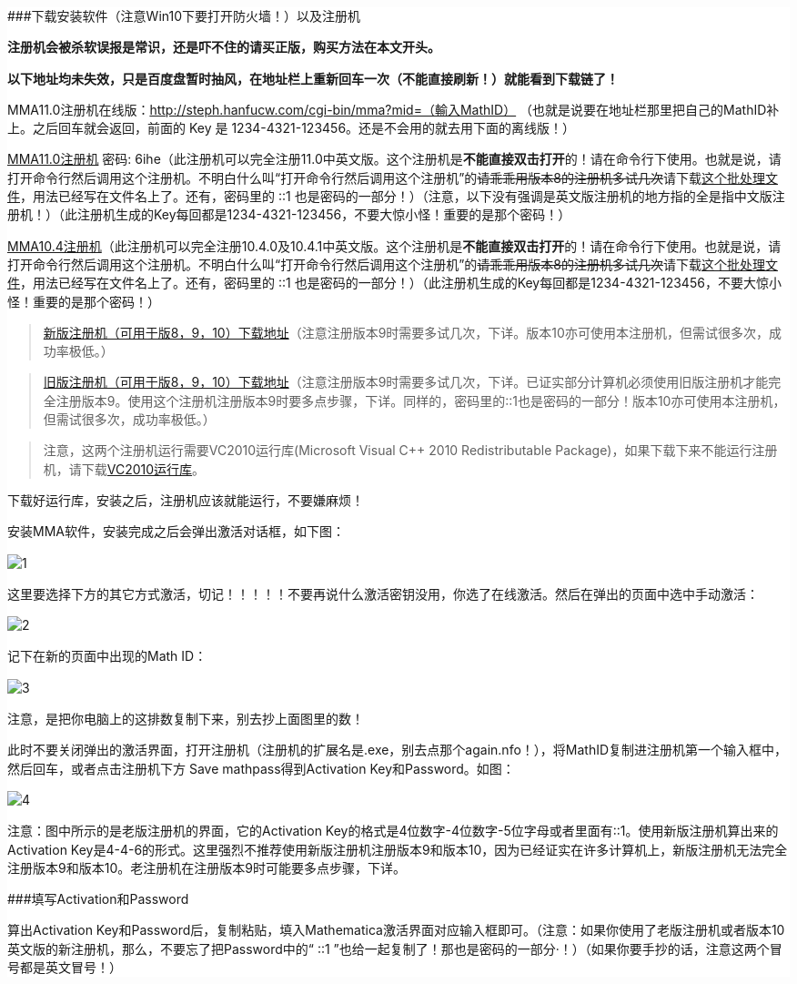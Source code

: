 ###下载安装软件（注意Win10下要打开防火墙！）以及注册机

**注册机会被杀软误报是常识，还是吓不住的请买正版，购买方法在本文开头。**

**以下地址均未失效，只是百度盘暂时抽风，在地址栏上重新回车一次（不能直接刷新！）就能看到下载链了！**

MMA11.0注册机在线版：http://steph.hanfucw.com/cgi-bin/mma?mid=（輸入MathID） （也就是说要在地址栏那里把自己的MathID补上。之后回车就会返回，前面的 Key 是 1234-4321-123456。还是不会用的就去用下面的离线版！）

[MMA11.0注册机](http://pan.baidu.com/s/1mi1zBBE) 密码: 6ihe（此注册机可以完全注册11.0中英文版。这个注册机是**不能直接双击打开**的！请在命令行下使用。也就是说，请打开命令行然后调用这个注册机。不明白什么叫“打开命令行然后调用这个注册机”的<strike>请乖乖用版本8的注册机多试几次</strike>请下载[这个批处理文件](http://pan.baidu.com/s/1mi2L4Bu)，用法已经写在文件名上了。还有，密码里的 ::1 也是密码的一部分！）（注意，以下没有强调是英文版注册机的地方指的全是指中文版注册机！）（此注册机生成的Key每回都是1234-4321-123456，不要大惊小怪！重要的是那个密码！）


[MMA10.4注册机](http://pan.baidu.com/s/1dF8xg0h)（此注册机可以完全注册10.4.0及10.4.1中英文版。这个注册机是**不能直接双击打开**的！请在命令行下使用。也就是说，请打开命令行然后调用这个注册机。不明白什么叫“打开命令行然后调用这个注册机”的<strike>请乖乖用版本8的注册机多试几次</strike>请下载[这个批处理文件](http://pan.baidu.com/s/1hrwTQ8s)，用法已经写在文件名上了。还有，密码里的 ::1 也是密码的一部分！）（此注册机生成的Key每回都是1234-4321-123456，不要大惊小怪！重要的是那个密码！）


>[新版注册机（可用于版8，9，10）下载地址](http://pan.baidu.com/share/link?shareid=188221&uk=1661347987)（注意注册版本9时需要多试几次，下详。版本10亦可使用本注册机，但需试很多次，成功率极低。）

>[旧版注册机（可用于版8，9，10）下载地址](http://pan.baidu.com/s/1eQGtvF0)（注意注册版本9时需要多试几次，下详。已证实部分计算机必须使用旧版注册机才能完全注册版本9。使用这个注册机注册版本9时要多点步骤，下详。同样的，密码里的::1也是密码的一部分！版本10亦可使用本注册机，但需试很多次，成功率极低。）

>注意，这两个注册机运行需要VC2010运行库(Microsoft Visual C++ 2010 Redistributable Package)，如果下载下来不能运行注册机，请下载[VC2010运行库](http://pan.baidu.com/share/link?shareid=386759&uk=1661347987)。

下载好运行库，安装之后，注册机应该就能运行，不要嫌麻烦！

安装MMA软件，安装完成之后会弹出激活对话框，如下图：

![1](http://ww4.sinaimg.cn/large/a15b4afegw1f7gukpbbqcj20i80dltaf)

这里要选择下方的其它方式激活，切记！！！！！不要再说什么激活密钥没用，你选了在线激活。然后在弹出的页面中选中手动激活：

![2](http://ww4.sinaimg.cn/large/a15b4afegw1f7guljc5s9j20i80dlgne)

记下在新的页面中出现的Math ID：

![3](http://ww4.sinaimg.cn/large/a15b4afegw1f7gulhnsflj20i80dl0uk)

注意，是把你电脑上的这排数复制下来，别去抄上面图里的数！

此时不要关闭弹出的激活界面，打开注册机（注册机的扩展名是.exe，别去点那个again.nfo！），将MathID复制进注册机第一个输入框中，然后回车，或者点击注册机下方 Save mathpass得到Activation Key和Password。如图：

![4](http://ww4.sinaimg.cn/large/a15b4afegw1f7gulg7i3hj208h0b2gmm)

注意：图中所示的是老版注册机的界面，它的Activation Key的格式是4位数字-4位数字-5位字母或者里面有::1。使用新版注册机算出来的Activation Key是4-4-6的形式。这里强烈不推荐使用新版注册机注册版本9和版本10，因为已经证实在许多计算机上，新版注册机无法完全注册版本9和版本10。老注册机在注册版本9时可能要多点步骤，下详。

###填写Activation和Password

算出Activation Key和Password后，复制粘贴，填入Mathematica激活界面对应输入框即可。（注意：如果你使用了老版注册机或者版本10英文版的新注册机，那么，不要忘了把Password中的“ ::1 ”也给一起复制了！那也是密码的一部分·！）（如果你要手抄的话，注意这两个冒号都是英文冒号！）
